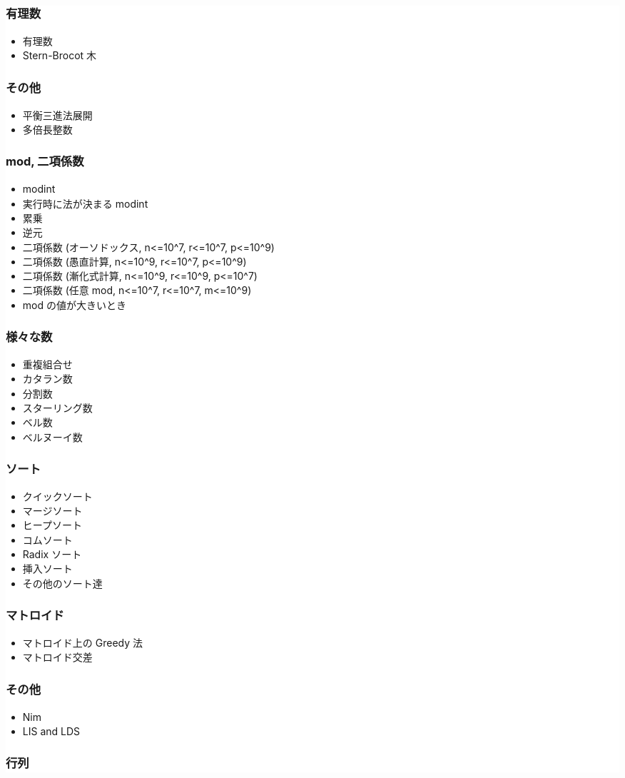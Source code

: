 ### 有理数

- 有理数
- Stern-Brocot 木

### その他

- 平衡三進法展開
- 多倍長整数

### mod, 二項係数

- modint
- 実行時に法が決まる modint
- 累乗
- 逆元
- 二項係数 (オーソドックス, n<=10^7, r<=10^7, p<=10^9)
- 二項係数 (愚直計算, n<=10^9, r<=10^7, p<=10^9)
- 二項係数 (漸化式計算, n<=10^9, r<=10^9, p<=10^7)
- 二項係数 (任意 mod, n<=10^7, r<=10^7, m<=10^9)
- mod の値が大きいとき

### 様々な数

- 重複組合せ
- カタラン数
- 分割数
- スターリング数
- ベル数
- ベルヌーイ数

### ソート

- クイックソート
- マージソート
- ヒープソート
- コムソート
- Radix ソート
- 挿入ソート
- その他のソート達

### マトロイド

- マトロイド上の Greedy 法
- マトロイド交差

### その他

- Nim
- LIS and LDS

### 行列
